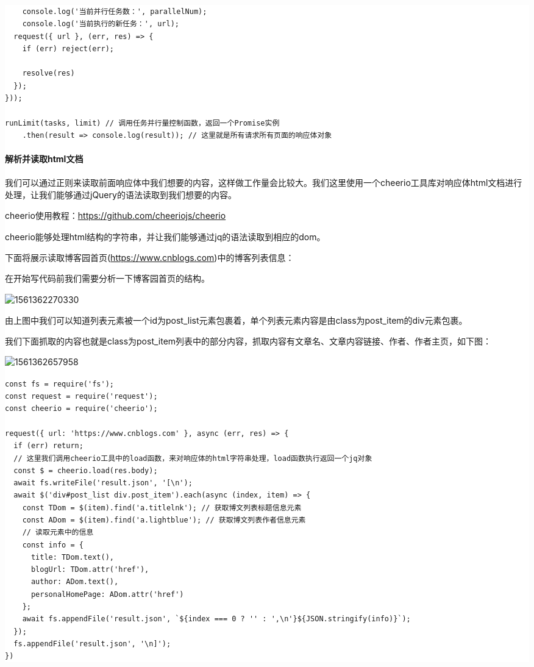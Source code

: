 ````
	console.log('当前并行任务数：', parallelNum);
	console.log('当前执行的新任务：', url);
  request({ url }, (err, res) => {
  	if (err) reject(err);
 
  	resolve(res)
  });
}));

runLimit(tasks, limit) // 调用任务并行量控制函数，返回一个Promise实例
	.then(result => console.log(result)); // 这里就是所有请求所有页面的响应体对象
````

#### 解析并读取html文档

我们可以通过正则来读取前面响应体中我们想要的内容，这样做工作量会比较大。我们这里使用一个cheerio工具库对响应体html文档进行处理，让我们能够通过jQuery的语法读取到我们想要的内容。

cheerio使用教程：<https://github.com/cheeriojs/cheerio>

cheerio能够处理html结构的字符串，并让我们能够通过jq的语法读取到相应的dom。

下面将展示读取博客园首页(<https://www.cnblogs.com>)中的博客列表信息：

在开始写代码前我们需要分析一下博客园首页的结构。

![1561362270330](http://psh01f5cu.bkt.clouddn.com/1561362270330.png)

由上图中我们可以知道列表元素被一个id为post_list元素包裹着，单个列表元素内容是由class为post_item的div元素包裹。

我们下面抓取的内容也就是class为post_item列表中的部分内容，抓取内容有文章名、文章内容链接、作者、作者主页，如下图：

![1561362657958](http://psh01f5cu.bkt.clouddn.com/1561362657958.png)

```
const fs = require('fs');
const request = require('request');
const cheerio = require('cheerio');

request({ url: 'https://www.cnblogs.com' }, async (err, res) => {
  if (err) return;
  // 这里我们调用cheerio工具中的load函数，来对响应体的html字符串处理，load函数执行返回一个jq对象
  const $ = cheerio.load(res.body);
  await fs.writeFile('result.json', '[\n');
  await $('div#post_list div.post_item').each(async (index, item) => {
    const TDom = $(item).find('a.titlelnk'); // 获取博文列表标题信息元素
    const ADom = $(item).find('a.lightblue'); // 获取博文列表作者信息元素
    // 读取元素中的信息
    const info = {
      title: TDom.text(),
      blogUrl: TDom.attr('href'),
      author: ADom.text(),
      personalHomePage: ADom.attr('href')
    };
    await fs.appendFile('result.json', `${index === 0 ? '' : ',\n'}${JSON.stringify(info)}`);
  });
  fs.appendFile('result.json', '\n]');
})
```
